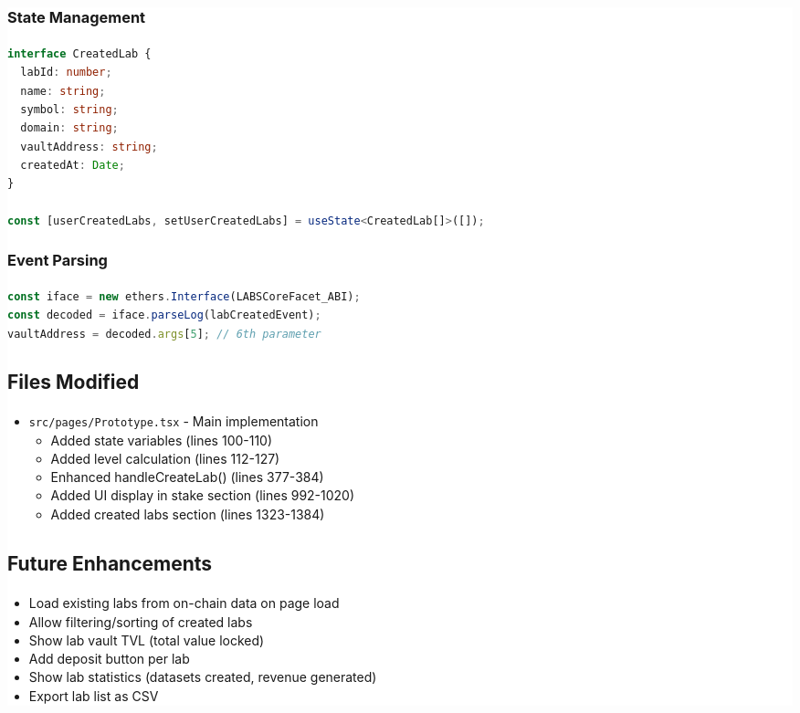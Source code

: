 ### State Management
```typescript
interface CreatedLab {
  labId: number;
  name: string;
  symbol: string;
  domain: string;
  vaultAddress: string;
  createdAt: Date;
}

const [userCreatedLabs, setUserCreatedLabs] = useState<CreatedLab[]>([]);
```

### Event Parsing
```typescript
const iface = new ethers.Interface(LABSCoreFacet_ABI);
const decoded = iface.parseLog(labCreatedEvent);
vaultAddress = decoded.args[5]; // 6th parameter
```

## Files Modified
- `src/pages/Prototype.tsx` - Main implementation
  - Added state variables (lines 100-110)
  - Added level calculation (lines 112-127)
  - Enhanced handleCreateLab() (lines 377-384)
  - Added UI display in stake section (lines 992-1020)
  - Added created labs section (lines 1323-1384)

## Future Enhancements
- Load existing labs from on-chain data on page load
- Allow filtering/sorting of created labs
- Show lab vault TVL (total value locked)
- Add deposit button per lab
- Show lab statistics (datasets created, revenue generated)
- Export lab list as CSV
